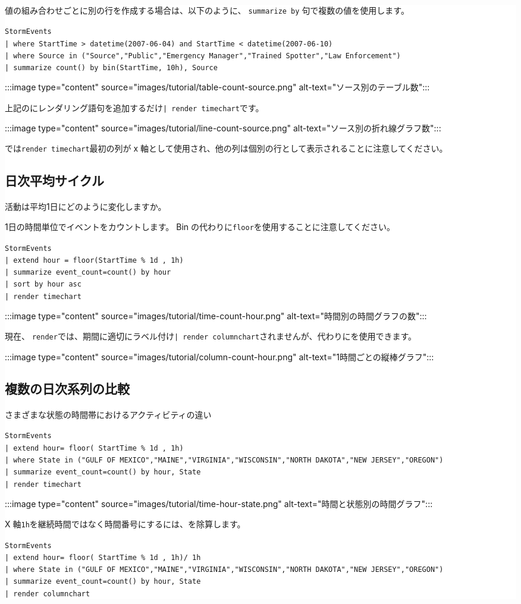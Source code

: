 値の組み合わせごとに別の行を作成する場合は、以下のように、 `summarize by` 句で複数の値を使用します。

```kusto
StormEvents 
| where StartTime > datetime(2007-06-04) and StartTime < datetime(2007-06-10) 
| where Source in ("Source","Public","Emergency Manager","Trained Spotter","Law Enforcement")
| summarize count() by bin(StartTime, 10h), Source
```

:::image type="content" source="images/tutorial/table-count-source.png" alt-text="ソース別のテーブル数":::

上記のにレンダリング語句を追加するだけ`| render timechart`です。

:::image type="content" source="images/tutorial/line-count-source.png" alt-text="ソース別の折れ線グラフ数":::

では`render timechart`最初の列が x 軸として使用され、他の列は個別の行として表示されることに注意してください。

## <a name="daily-average-cycle"></a>日次平均サイクル

活動は平均1日にどのように変化しますか。

1日の時間単位でイベントをカウントします。 Bin の代わりに`floor`を使用することに注意してください。

```kusto
StormEvents
| extend hour = floor(StartTime % 1d , 1h)
| summarize event_count=count() by hour
| sort by hour asc
| render timechart
```

:::image type="content" source="images/tutorial/time-count-hour.png" alt-text="時間別の時間グラフの数":::

現在、 `render`では、期間に適切にラベル付け`| render columnchart`されませんが、代わりにを使用できます。

:::image type="content" source="images/tutorial/column-count-hour.png" alt-text="1時間ごとの縦棒グラフ":::

## <a name="compare-multiple-daily-series"></a>複数の日次系列の比較

さまざまな状態の時間帯におけるアクティビティの違い

```kusto
StormEvents
| extend hour= floor( StartTime % 1d , 1h)
| where State in ("GULF OF MEXICO","MAINE","VIRGINIA","WISCONSIN","NORTH DAKOTA","NEW JERSEY","OREGON")
| summarize event_count=count() by hour, State
| render timechart
```

:::image type="content" source="images/tutorial/time-hour-state.png" alt-text="時間と状態別の時間グラフ":::

X 軸`1h`を継続時間ではなく時間番号にするには、を除算します。

```kusto
StormEvents
| extend hour= floor( StartTime % 1d , 1h)/ 1h
| where State in ("GULF OF MEXICO","MAINE","VIRGINIA","WISCONSIN","NORTH DAKOTA","NEW JERSEY","OREGON")
| summarize event_count=count() by hour, State
| render columnchart
```
